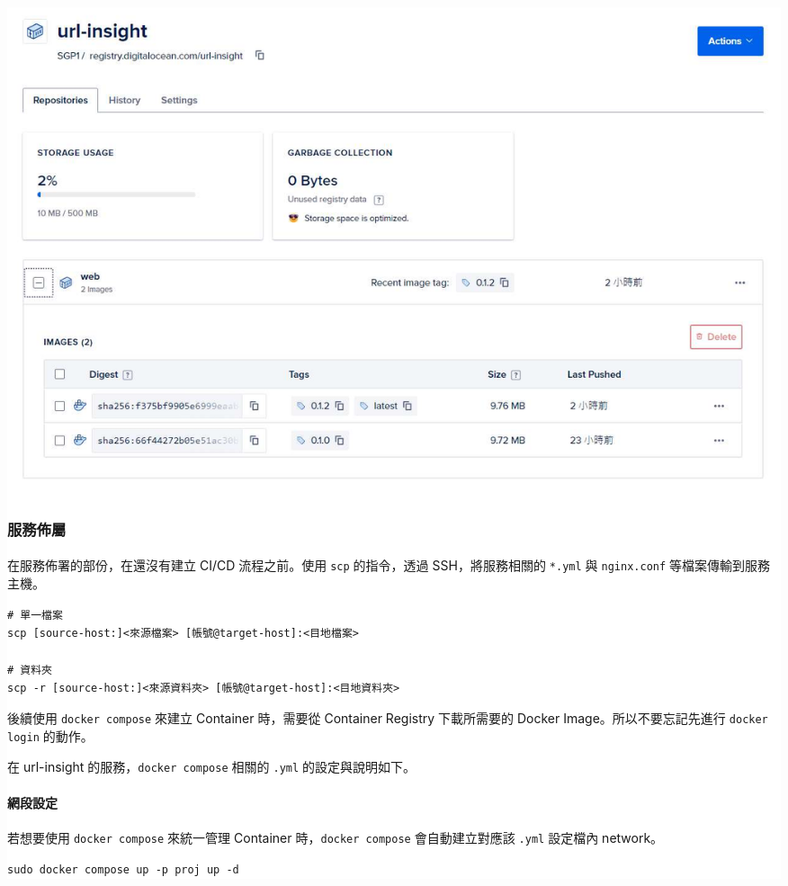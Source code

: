 ![Digital Ocean 的 Container Registry 畫面](./images/digitial-ocean-container-registry.jpeg)

### 服務佈屬

在服務佈署的部份，在還沒有建立 CI/CD 流程之前。使用 `scp` 的指令，透過 SSH，將服務相關的 `*.yml` 與 `nginx.conf` 等檔案傳輸到服務主機。

```shell
# 單一檔案
scp [source-host:]<來源檔案> [帳號@target-host]:<目地檔案>

# 資料夾
scp -r [source-host:]<來源資料夾> [帳號@target-host]:<目地資料夾>
```

後續使用 `docker compose` 來建立 Container 時，需要從 Container Registry 下載所需要的 Docker Image。所以不要忘記先進行 `docker login` 的動作。

在 url-insight 的服務，`docker compose` 相關的 `.yml` 的設定與說明如下。

#### 網段設定

若想要使用 `docker compose` 來統一管理 Container 時，`docker compose` 會自動建立對應該 `.yml` 設定檔內 network。

```shell
sudo docker compose up -p proj up -d
```
